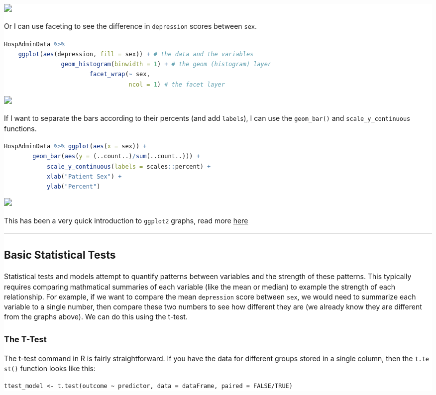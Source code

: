 ![](README-intro_to_rstudio_the_tidyverse_files/figure-gfm/geom_freqpoly-1.png)

Or I can use faceting to see the difference in `depression` scores
between `sex`.

``` r
HospAdminData %>% 
    ggplot(aes(depression, fill = sex)) + # the data and the variables
                geom_histogram(binwidth = 1) + # the geom (histogram) layer
                        facet_wrap(~ sex, 
                                   ncol = 1) # the facet layer
```

![](README-intro_to_rstudio_the_tidyverse_files/figure-gfm/unnamed-chunk-3-1.png)

If I want to separate the bars according to their percents (and add
`labels`), I can use the `geom_bar()` and `scale_y_continuous`
functions.

``` r
HospAdminData %>% ggplot(aes(x = sex)) +  
        geom_bar(aes(y = (..count..)/sum(..count..))) + 
            scale_y_continuous(labels = scales::percent) + 
            xlab("Patient Sex") +
            ylab("Percent")
```

![](README-intro_to_rstudio_the_tidyverse_files/figure-gfm/geom_bar_percents-1.png)

This has been a very quick introduction to `ggplot2` graphs, read more
[here](http://www.storybench.org/getting-started-data-visualization-r-using-ggplot2/)

-----

## Basic Statistical Tests

Statistical tests and models attempt to quantify patterns between
variables and the strength of these patterns. This typically requires
comparing mathmatical summaries of each variable (like the mean or
median) to example the strength of each relationship. For example, if we
want to compare the mean `depression` score between `sex`, we would need
to summarize each variable to a single number, then compare these two
numbers to see how different they are (we already know they are
different from the graphs above). We can do this using the t-test.

### The T-Test

The t-test command in R is fairly straightforward. If you have the data
for different groups stored in a single column, then the `t.test()`
function looks like
    this:

    ttest_model <- t.test(outcome ~ predictor, data = dataFrame, paired = FALSE/TRUE)
